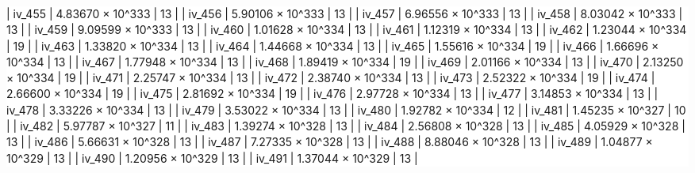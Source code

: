 | iv_455 | 4.83670 × 10^333 | 13 |
| iv_456 | 5.90106 × 10^333 | 13 |
| iv_457 | 6.96556 × 10^333 | 13 |
| iv_458 | 8.03042 × 10^333 | 13 |
| iv_459 | 9.09599 × 10^333 | 13 |
| iv_460 | 1.01628 × 10^334 | 13 |
| iv_461 | 1.12319 × 10^334 | 13 |
| iv_462 | 1.23044 × 10^334 | 19 |
| iv_463 | 1.33820 × 10^334 | 13 |
| iv_464 | 1.44668 × 10^334 | 13 |
| iv_465 | 1.55616 × 10^334 | 19 |
| iv_466 | 1.66696 × 10^334 | 13 |
| iv_467 | 1.77948 × 10^334 | 13 |
| iv_468 | 1.89419 × 10^334 | 19 |
| iv_469 | 2.01166 × 10^334 | 13 |
| iv_470 | 2.13250 × 10^334 | 19 |
| iv_471 | 2.25747 × 10^334 | 13 |
| iv_472 | 2.38740 × 10^334 | 13 |
| iv_473 | 2.52322 × 10^334 | 19 |
| iv_474 | 2.66600 × 10^334 | 19 |
| iv_475 | 2.81692 × 10^334 | 19 |
| iv_476 | 2.97728 × 10^334 | 13 |
| iv_477 | 3.14853 × 10^334 | 13 |
| iv_478 | 3.33226 × 10^334 | 13 |
| iv_479 | 3.53022 × 10^334 | 13 |
| iv_480 | 1.92782 × 10^334 | 12 |
| iv_481 | 1.45235 × 10^327 | 10 |
| iv_482 | 5.97787 × 10^327 | 11 |
| iv_483 | 1.39274 × 10^328 | 13 |
| iv_484 | 2.56808 × 10^328 | 13 |
| iv_485 | 4.05929 × 10^328 | 13 |
| iv_486 | 5.66631 × 10^328 | 13 |
| iv_487 | 7.27335 × 10^328 | 13 |
| iv_488 | 8.88046 × 10^328 | 13 |
| iv_489 | 1.04877 × 10^329 | 13 |
| iv_490 | 1.20956 × 10^329 | 13 |
| iv_491 | 1.37044 × 10^329 | 13 |